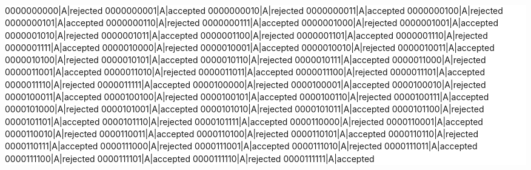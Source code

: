 0000000000|A|rejected
0000000001|A|accepted
0000000010|A|rejected
0000000011|A|accepted
0000000100|A|rejected
0000000101|A|accepted
0000000110|A|rejected
0000000111|A|accepted
0000001000|A|rejected
0000001001|A|accepted
0000001010|A|rejected
0000001011|A|accepted
0000001100|A|rejected
0000001101|A|accepted
0000001110|A|rejected
0000001111|A|accepted
0000010000|A|rejected
0000010001|A|accepted
0000010010|A|rejected
0000010011|A|accepted
0000010100|A|rejected
0000010101|A|accepted
0000010110|A|rejected
0000010111|A|accepted
0000011000|A|rejected
0000011001|A|accepted
0000011010|A|rejected
0000011011|A|accepted
0000011100|A|rejected
0000011101|A|accepted
0000011110|A|rejected
0000011111|A|accepted
0000100000|A|rejected
0000100001|A|accepted
0000100010|A|rejected
0000100011|A|accepted
0000100100|A|rejected
0000100101|A|accepted
0000100110|A|rejected
0000100111|A|accepted
0000101000|A|rejected
0000101001|A|accepted
0000101010|A|rejected
0000101011|A|accepted
0000101100|A|rejected
0000101101|A|accepted
0000101110|A|rejected
0000101111|A|accepted
0000110000|A|rejected
0000110001|A|accepted
0000110010|A|rejected
0000110011|A|accepted
0000110100|A|rejected
0000110101|A|accepted
0000110110|A|rejected
0000110111|A|accepted
0000111000|A|rejected
0000111001|A|accepted
0000111010|A|rejected
0000111011|A|accepted
0000111100|A|rejected
0000111101|A|accepted
0000111110|A|rejected
0000111111|A|accepted